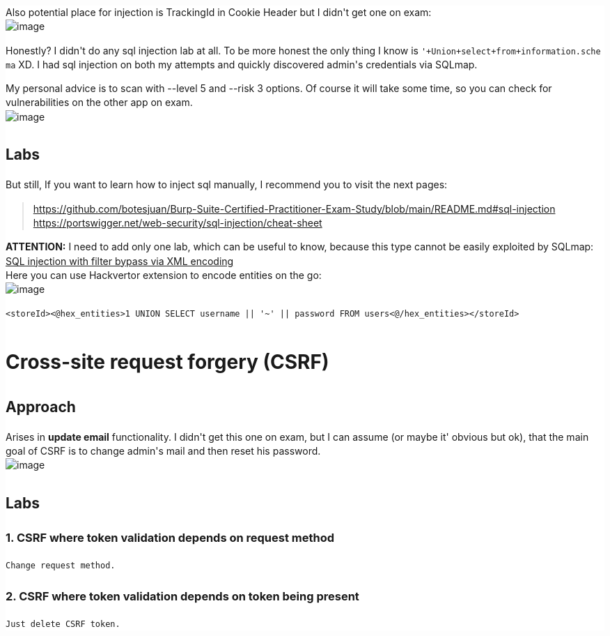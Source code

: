 Also potential place for injection is TrackingId in Cookie Header but I didn't get one on exam:  
![image](https://user-images.githubusercontent.com/58632878/224579103-86af29ab-d1b5-4fa9-9847-d8946a8d46a3.png)  
  
Honestly? I didn't do any sql injection lab at all. To be more honest the only thing I know is ```'+Union+select+from+information.schema``` XD. I had sql injection on both my attempts and quickly discovered admin's credentials via SQLmap.  
 
My personal advice is to scan with --level 5 and --risk 3 options. Of course it will take some time, so you can check for vulnerabilities on the other app on exam.  
![image](https://user-images.githubusercontent.com/58632878/224578713-c3f0b1ec-b635-4908-a227-7db4ae5976e5.png)  


## Labs
But still, If you want to learn how to inject sql manually, I recommend you to visit the next pages:  
>https://github.com/botesjuan/Burp-Suite-Certified-Practitioner-Exam-Study/blob/main/README.md#sql-injection  
>https://portswigger.net/web-security/sql-injection/cheat-sheet  
  
**ATTENTION:** I need to add only one lab, which can be useful to know, because this type cannot be easily exploited by SQLmap:  
[SQL injection with filter bypass via XML encoding](https://portswigger.net/web-security/sql-injection/lab-sql-injection-with-filter-bypass-via-xml-encoding)    
Here you can use Hackvertor extension to encode entities on the go:  
![image](https://user-images.githubusercontent.com/58632878/225088833-2ce38c86-76cf-4001-bdc6-879358c6ab5d.png)  
```
<storeId><@hex_entities>1 UNION SELECT username || '~' || password FROM users<@/hex_entities></storeId>
```


# Cross-site request forgery (CSRF)
## Approach
Arises in **update email** functionality. I didn't get this one on exam, but I can assume (or maybe it' obvious but ok), that the main goal of CSRF is to change admin's mail and then reset his password.  
![image](https://user-images.githubusercontent.com/58632878/225045410-4a205188-38a8-42bd-8c7f-2a549bdcdd0a.png)  


## Labs
### 1. CSRF where token validation depends on request method  
```
Сhange request method.
```

### 2. CSRF where token validation depends on token being present
```
Just delete CSRF token.
```
